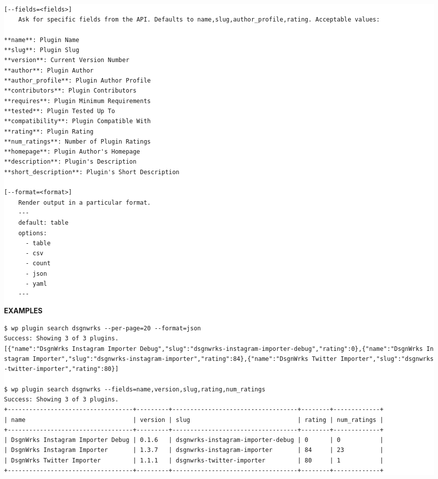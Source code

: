 	[--fields=<fields>]
		Ask for specific fields from the API. Defaults to name,slug,author_profile,rating. Acceptable values:

    **name**: Plugin Name
    **slug**: Plugin Slug
    **version**: Current Version Number
    **author**: Plugin Author
    **author_profile**: Plugin Author Profile
    **contributors**: Plugin Contributors
    **requires**: Plugin Minimum Requirements
    **tested**: Plugin Tested Up To
    **compatibility**: Plugin Compatible With
    **rating**: Plugin Rating
    **num_ratings**: Number of Plugin Ratings
    **homepage**: Plugin Author's Homepage
    **description**: Plugin's Description
    **short_description**: Plugin's Short Description

	[--format=<format>]
		Render output in a particular format.
		---
		default: table
		options:
		  - table
		  - csv
		  - count
		  - json
		  - yaml
		---

**EXAMPLES**

    $ wp plugin search dsgnwrks --per-page=20 --format=json
    Success: Showing 3 of 3 plugins.
    [{"name":"DsgnWrks Instagram Importer Debug","slug":"dsgnwrks-instagram-importer-debug","rating":0},{"name":"DsgnWrks Instagram Importer","slug":"dsgnwrks-instagram-importer","rating":84},{"name":"DsgnWrks Twitter Importer","slug":"dsgnwrks-twitter-importer","rating":80}]

    $ wp plugin search dsgnwrks --fields=name,version,slug,rating,num_ratings
    Success: Showing 3 of 3 plugins.
    +-----------------------------------+---------+-----------------------------------+--------+-------------+
    | name                              | version | slug                              | rating | num_ratings |
    +-----------------------------------+---------+-----------------------------------+--------+-------------+
    | DsgnWrks Instagram Importer Debug | 0.1.6   | dsgnwrks-instagram-importer-debug | 0      | 0           |
    | DsgnWrks Instagram Importer       | 1.3.7   | dsgnwrks-instagram-importer       | 84     | 23          |
    | DsgnWrks Twitter Importer         | 1.1.1   | dsgnwrks-twitter-importer         | 80     | 1           |
    +-----------------------------------+---------+-----------------------------------+--------+-------------+
